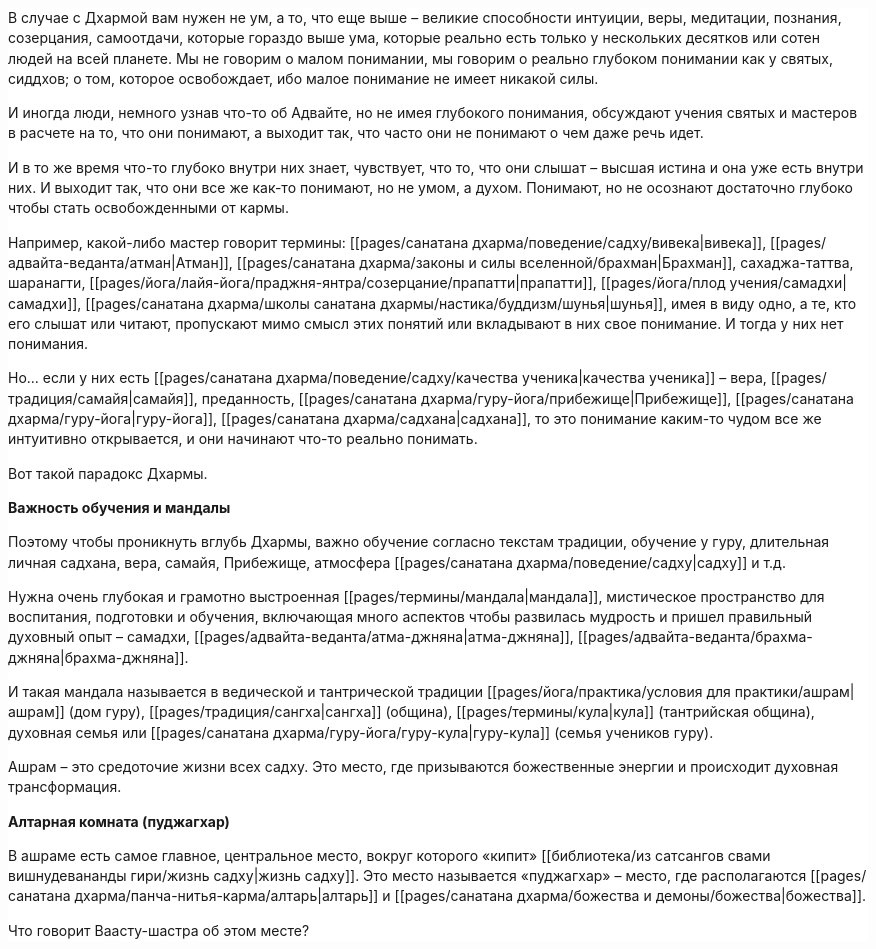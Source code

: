 В случае с Дхармой вам нужен не ум, а то, что еще выше – великие способности интуиции, веры, медитации, познания, созерцания, самоотдачи, которые гораздо выше ума, которые реально есть только у нескольких десятков или сотен людей на всей планете. Мы не говорим о малом понимании, мы говорим о реально глубоком понимании как у святых, сиддхов; о том, которое освобождает, ибо малое понимание не имеет никакой силы.

И иногда люди, немного узнав что-то об Адвайте, но не имея глубокого понимания, обсуждают учения святых и мастеров в расчете на то, что они понимают, а выходит так, что часто они не понимают о чем даже речь идет. 

И в то же время что-то глубоко внутри них знает, чувствует, что то, что они слышат – высшая истина и она уже есть внутри них. И выходит так, что они все же как-то понимают, но не умом, а духом. Понимают, но не осознают достаточно глубоко чтобы стать освобожденными от кармы. 

Например, какой-либо мастер говорит термины: [[pages/санатана дхарма/поведение/садху/вивека|вивека]], [[pages/адвайта-веданта/атман|Атман]], [[pages/санатана дхарма/законы и силы вселенной/брахман|Брахман]], сахаджа-таттва, шаранагти, [[pages/йога/лайя-йога/праджня-янтра/созерцание/прапатти|прапатти]], [[pages/йога/плод учения/самадхи|самадхи]], [[pages/санатана дхарма/школы санатана дхармы/настика/буддизм/шунья|шунья]], имея в виду одно, а те, кто его слышат или читают, пропускают мимо смысл этих понятий или вкладывают в них свое понимание. И тогда у них нет понимания. 

Но... если у них есть [[pages/санатана дхарма/поведение/садху/качества ученика|качества ученика]] – вера, [[pages/традиция/самайя|самайя]], преданность, [[pages/санатана дхарма/гуру-йога/прибежище|Прибежище]], [[pages/санатана дхарма/гуру-йога|гуру-йога]], [[pages/санатана дхарма/садхана|садхана]], то это понимание каким-то чудом все же интуитивно открывается, и они начинают что-то реально понимать. 

Вот такой парадокс Дхармы. 

**Важность обучения и мандалы**

Поэтому чтобы проникнуть вглубь Дхармы, важно обучение согласно текстам традиции, обучение у гуру, длительная личная садхана, вера, самайя, Прибежище, атмосфера [[pages/санатана дхарма/поведение/садху|садху]] и т.д. 

Нужна очень глубокая и грамотно выстроенная [[pages/термины/мандала|мандала]], мистическое пространство для воспитания, подготовки и обучения, включающая много аспектов чтобы развилась мудрость и пришел правильный духовный опыт – самадхи, [[pages/адвайта-веданта/атма-джняна|атма-джняна]], [[pages/адвайта-веданта/брахма-джняна|брахма-джняна]]. 

И такая мандала называется в ведической и тантрической традиции [[pages/йога/практика/условия для практики/ашрам|ашрам]] (дом гуру), [[pages/традиция/сангха|сангха]] (община), [[pages/термины/кула|кула]] (тантрийская община), духовная семья или [[pages/санатана дхарма/гуру-йога/гуру-кула|гуру-кула]] (семья учеников гуру). 

Ашрам – это средоточие жизни всех садху. Это место, где призываются божественные энергии и происходит духовная трансформация. 

**Алтарная комната (пуджагхар)**

В ашраме есть самое главное, центральное место, вокруг которого «кипит» [[библиотека/из сатсангов свами вишнудевананды гири/жизнь садху|жизнь садху]]. Это место называется «пуджагхар» – место, где располагаются [[pages/санатана дхарма/панча-нитья-карма/алтарь|алтарь]] и [[pages/санатана дхарма/божества и демоны/божества|божества]]. 

Что говорит Ваасту-шастра об этом месте? 
